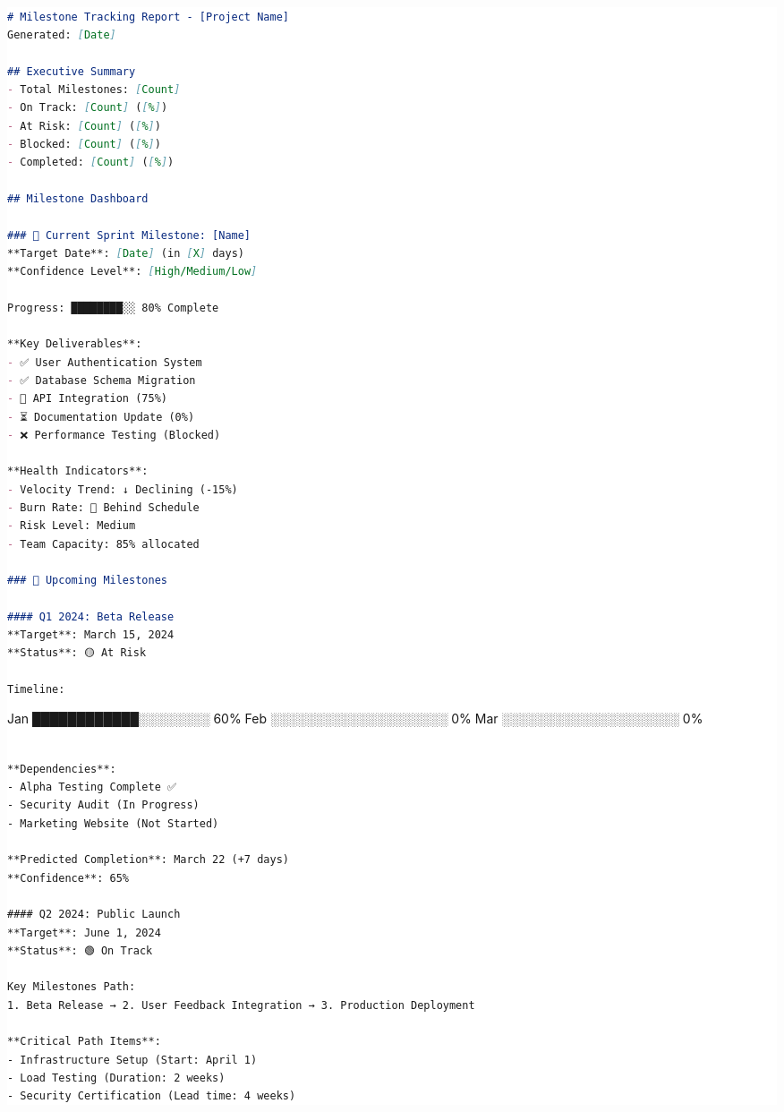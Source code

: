 ```markdown
# Milestone Tracking Report - [Project Name]
Generated: [Date]

## Executive Summary
- Total Milestones: [Count]
- On Track: [Count] ([%])
- At Risk: [Count] ([%])
- Blocked: [Count] ([%])
- Completed: [Count] ([%])

## Milestone Dashboard

### 🎯 Current Sprint Milestone: [Name]
**Target Date**: [Date] (in [X] days)
**Confidence Level**: [High/Medium/Low]

Progress: ████████░░ 80% Complete

**Key Deliverables**:
- ✅ User Authentication System
- ✅ Database Schema Migration
- 🔄 API Integration (75%)
- ⏳ Documentation Update (0%)
- ❌ Performance Testing (Blocked)

**Health Indicators**:
- Velocity Trend: ↓ Declining (-15%)
- Burn Rate: 🔴 Behind Schedule
- Risk Level: Medium
- Team Capacity: 85% allocated

### 📅 Upcoming Milestones

#### Q1 2024: Beta Release
**Target**: March 15, 2024
**Status**: 🟡 At Risk

Timeline:
```
Jan ████████████░░░░░░░░ 60%
Feb ░░░░░░░░░░░░░░░░░░░░ 0%
Mar ░░░░░░░░░░░░░░░░░░░░ 0%
```

**Dependencies**:
- Alpha Testing Complete ✅
- Security Audit (In Progress)
- Marketing Website (Not Started)

**Predicted Completion**: March 22 (+7 days)
**Confidence**: 65%

#### Q2 2024: Public Launch
**Target**: June 1, 2024
**Status**: 🟢 On Track

Key Milestones Path:
1. Beta Release → 2. User Feedback Integration → 3. Production Deployment

**Critical Path Items**:
- Infrastructure Setup (Start: April 1)
- Load Testing (Duration: 2 weeks)
- Security Certification (Lead time: 4 weeks)
```